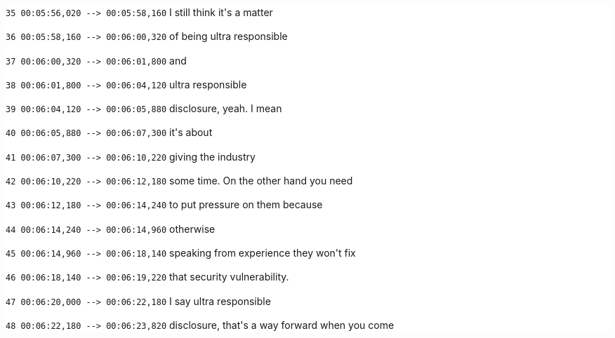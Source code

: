 
`35 00:05:56,020 --> 00:05:58,160`
I still think it's a matter



`36 00:05:58,160 --> 00:06:00,320`
of being ultra responsible



`37 00:06:00,320 --> 00:06:01,800`
and



`38 00:06:01,800 --> 00:06:04,120`
ultra responsible



`39 00:06:04,120 --> 00:06:05,880`
disclosure, yeah. I mean



`40 00:06:05,880 --> 00:06:07,300`
it's about



`41 00:06:07,300 --> 00:06:10,220`
giving the industry



`42 00:06:10,220 --> 00:06:12,180`
some time. On the other hand you need



`43 00:06:12,180 --> 00:06:14,240`
to put pressure on them because



`44 00:06:14,240 --> 00:06:14,960`
otherwise



`45 00:06:14,960 --> 00:06:18,140`
speaking from experience they won't fix



`46 00:06:18,140 --> 00:06:19,220`
that security vulnerability.



`47 00:06:20,000 --> 00:06:22,180`
I say ultra responsible



`48 00:06:22,180 --> 00:06:23,820`
disclosure, that's a way forward when you come

